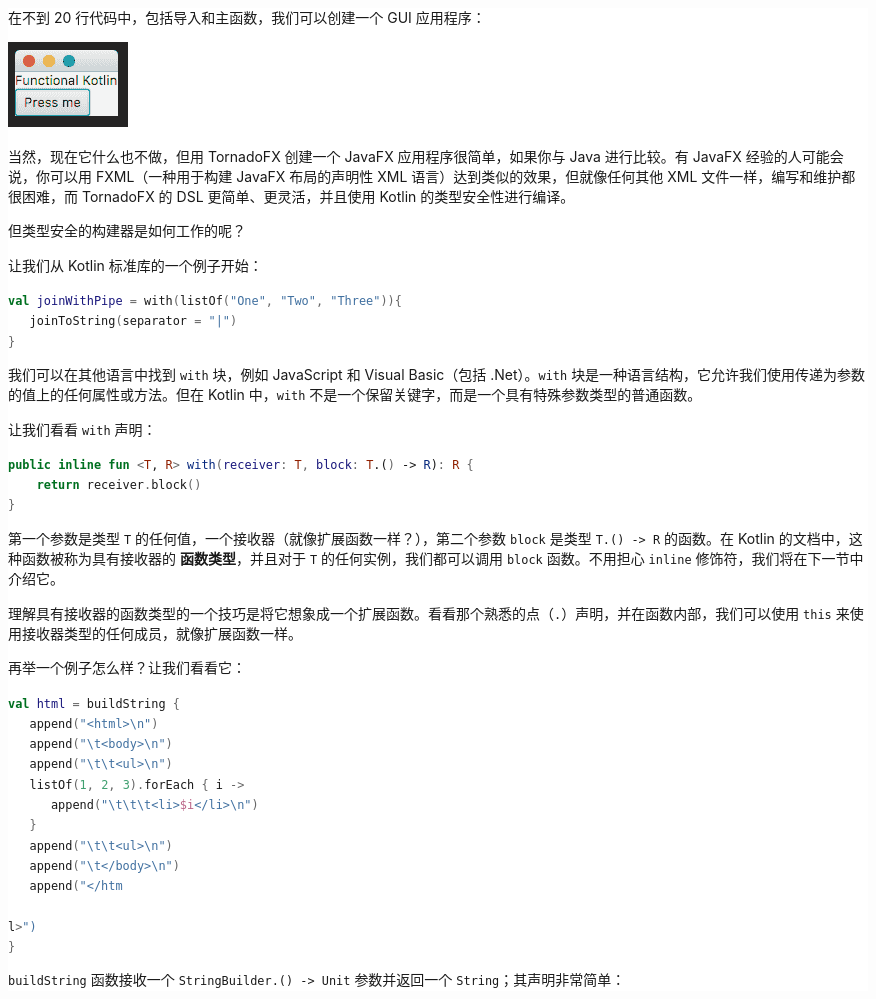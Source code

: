 在不到 20 行代码中，包括导入和主函数，我们可以创建一个 GUI 应用程序：

![图片](img/aa2565c7-bdb1-44e8-bb59-e574a6cd5318.png)

当然，现在它什么也不做，但用 TornadoFX 创建一个 JavaFX 应用程序很简单，如果你与 Java 进行比较。有 JavaFX 经验的人可能会说，你可以用 FXML（一种用于构建 JavaFX 布局的声明性 XML 语言）达到类似的效果，但就像任何其他 XML 文件一样，编写和维护都很困难，而 TornadoFX 的 DSL 更简单、更灵活，并且使用 Kotlin 的类型安全性进行编译。

但类型安全的构建器是如何工作的呢？

让我们从 Kotlin 标准库的一个例子开始：

```kt
val joinWithPipe = with(listOf("One", "Two", "Three")){
   joinToString(separator = "|")
}
```

我们可以在其他语言中找到 `with` 块，例如 JavaScript 和 Visual Basic（包括 .Net）。`with` 块是一种语言结构，它允许我们使用传递为参数的值上的任何属性或方法。但在 Kotlin 中，`with` 不是一个保留关键字，而是一个具有特殊参数类型的普通函数。

让我们看看 `with` 声明：

```kt
public inline fun <T, R> with(receiver: T, block: T.() -> R): R {
    return receiver.block()
}
```

第一个参数是类型 `T` 的任何值，一个接收器（就像扩展函数一样？），第二个参数 `block` 是类型 `T.() -> R` 的函数。在 Kotlin 的文档中，这种函数被称为具有接收器的 **函数类型**，并且对于 `T` 的任何实例，我们都可以调用 `block` 函数。不用担心 `inline` 修饰符，我们将在下一节中介绍它。

理解具有接收器的函数类型的一个技巧是将它想象成一个扩展函数。看看那个熟悉的点（`.`）声明，并在函数内部，我们可以使用 `this` 来使用接收器类型的任何成员，就像扩展函数一样。

再举一个例子怎么样？让我们看看它：

```kt
val html = buildString {
   append("<html>\n")
   append("\t<body>\n")
   append("\t\t<ul>\n")
   listOf(1, 2, 3).forEach { i ->
      append("\t\t\t<li>$i</li>\n")
   }
   append("\t\t<ul>\n")
   append("\t</body>\n")
   append("</htm

l>")
}
```

`buildString` 函数接收一个 `StringBuilder.() -> Unit` 参数并返回一个 `String`；其声明非常简单：
